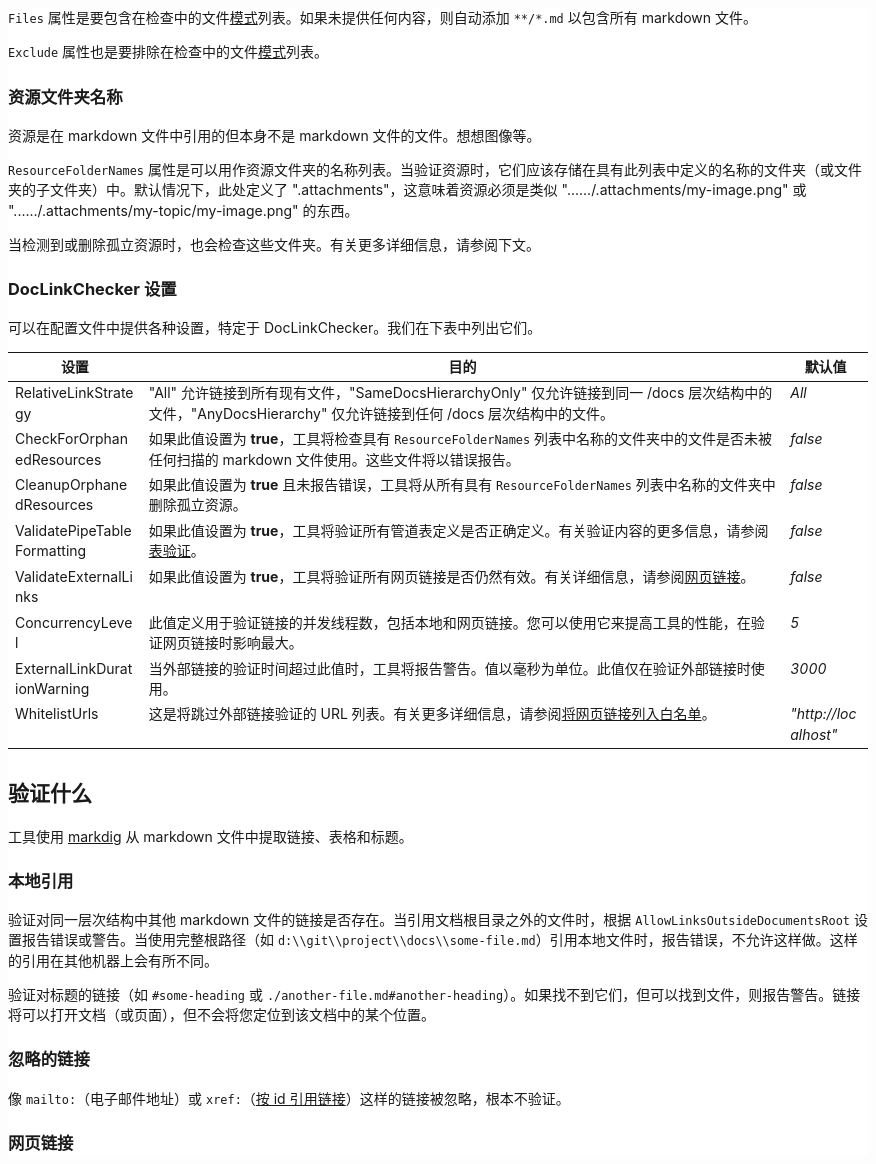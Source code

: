 `Files` 属性是要包含在检查中的文件[模式](https://learn.microsoft.com/en-us/dotnet/core/extensions/file-globbing#pattern-formats)列表。如果未提供任何内容，则自动添加 `**/*.md` 以包含所有 markdown 文件。

`Exclude` 属性也是要排除在检查中的文件[模式](https://learn.microsoft.com/en-us/dotnet/core/extensions/file-globbing#pattern-formats)列表。

### 资源文件夹名称

资源是在 markdown 文件中引用的但本身不是 markdown 文件的文件。想想图像等。

`ResourceFolderNames` 属性是可以用作资源文件夹的名称列表。当验证资源时，它们应该存储在具有此列表中定义的名称的文件夹（或文件夹的子文件夹）中。默认情况下，此处定义了 ".attachments"，这意味着资源必须是类似 "....../.attachments/my-image.png" 或 "....../.attachments/my-topic/my-image.png" 的东西。

当检测到或删除孤立资源时，也会检查这些文件夹。有关更多详细信息，请参阅下文。

### DocLinkChecker 设置

可以在配置文件中提供各种设置，特定于 DocLinkChecker。我们在下表中列出它们。

| 设置                        | 目的                                                      | 默认值        |
| -------------------------- | --------------------------------------------------------- | ------------- |
| RelativeLinkStrategy | "All" 允许链接到所有现有文件，"SameDocsHierarchyOnly" 仅允许链接到同一 /docs 层次结构中的文件，"AnyDocsHierarchy" 仅允许链接到任何 /docs 层次结构中的文件。  | *All* |
| CheckForOrphanedResources      | 如果此值设置为 **true**，工具将检查具有 `ResourceFolderNames` 列表中名称的文件夹中的文件是否未被任何扫描的 markdown 文件使用。这些文件将以错误报告。 | *false*       |
| CleanupOrphanedResources       | 如果此值设置为 **true** 且未报告错误，工具将从所有具有 `ResourceFolderNames` 列表中名称的文件夹中删除孤立资源。 | *false*       |
| ValidatePipeTableFormatting    | 如果此值设置为 **true**，工具将验证所有管道表定义是否正确定义。有关验证内容的更多信息，请参阅[表验证](#表验证)。 | *false*       |
| ValidateExternalLinks          | 如果此值设置为 **true**，工具将验证所有网页链接是否仍然有效。有关详细信息，请参阅[网页链接](#网页链接)。 | *false*       |
| ConcurrencyLevel               | 此值定义用于验证链接的并发线程数，包括本地和网页链接。您可以使用它来提高工具的性能，在验证网页链接时影响最大。 | *5*           |
| ExternalLinkDurationWarning    | 当外部链接的验证时间超过此值时，工具将报告警告。值以毫秒为单位。此值仅在验证外部链接时使用。 | *3000*        |
| WhitelistUrls                  | 这是将跳过外部链接验证的 URL 列表。有关更多详细信息，请参阅[将网页链接列入白名单](#将网页链接列入白名单)。 | *"http://localhost"* |

## 验证什么

工具使用 [markdig](https://github.com/xoofx/markdig) 从 markdown 文件中提取链接、表格和标题。

### 本地引用

验证对同一层次结构中其他 markdown 文件的链接是否存在。当引用文档根目录之外的文件时，根据 `AllowLinksOutsideDocumentsRoot` 设置报告错误或警告。当使用完整根路径（如 `d:\\git\\project\\docs\\some-file.md`）引用本地文件时，报告错误，不允许这样做。这样的引用在其他机器上会有所不同。

验证对标题的链接（如 `#some-heading` 或 `./another-file.md#another-heading`）。如果找不到它们，但可以找到文件，则报告警告。链接将可以打开文档（或页面），但不会将您定位到该文档中的某个位置。

### 忽略的链接

像 `mailto:`（电子邮件地址）或 `xref:`（[按 id 引用链接](https://dotnet.github.io/docfx/tutorial/links_and_cross_references.html)）这样的链接被忽略，根本不验证。

### 网页链接
